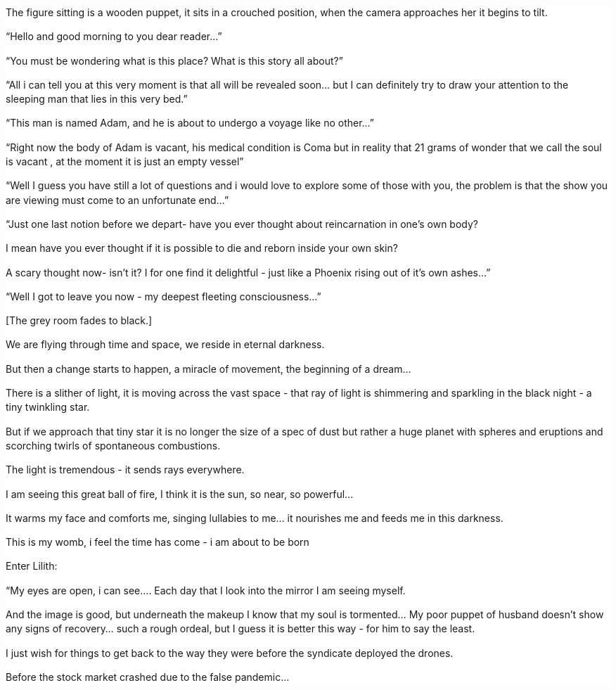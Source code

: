 The figure sitting is a wooden puppet, it sits in a crouched position, when the camera approaches her it begins to tilt.

“Hello and good morning to you dear reader…”

“You must be wondering what is this place? What is this story all about?”

“All i can tell you at this very moment is that all will be revealed soon… but I can definitely try to draw your attention to the sleeping man that lies in this very bed.”

“This man is named Adam, and he is about to undergo a voyage like no other…”

“Right now the body of Adam is vacant, his medical condition is Coma but in reality that 21 grams of wonder that we call the soul is vacant , at the moment it is just an empty vessel”

“Well I guess you have still a lot of questions and i would love to explore some of those with you, the problem is that the show you are viewing must come to an unfortunate end…”

“Just one last notion before we depart- have you ever thought about reincarnation in one’s own body?

I mean have you ever thought if it is possible to die and reborn inside your own skin?

A scary thought now- isn’t it? I for one find it delightful - just like a Phoenix rising out of it’s own ashes…”

“Well I got to leave you now - my deepest fleeting consciousness…”

[The grey room fades to black.]



We are flying through time and space, we reside in eternal darkness.

But then a change starts to happen, a miracle of movement, the beginning of a dream…

There is a slither of light, it is moving across the vast space - that ray of light is shimmering and sparkling in the black night - a tiny twinkling star.

But if we approach that tiny star it is no longer the size of a spec of dust but rather a huge planet with spheres and eruptions and scorching twirls of spontaneous combustions.

The light is tremendous - it sends rays everywhere. 

I am seeing this great ball of fire, I think it is the sun, so near, so powerful…

It warms my face and comforts me, singing lullabies to me… it nourishes me and feeds me in this darkness.

This is my womb, i feel the time has come - i am about to be born



Enter Lilith:

“My eyes are open, i can see…. Each day that I look into the mirror I am seeing myself.

And the image is good, but underneath the makeup I know that my soul is tormented…  My poor puppet of husband doesn’t show any signs of recovery… such a rough ordeal, but I guess it is better this way - for him to say the least.

I just wish for things to get back to the way they were before the syndicate deployed the drones.

Before the stock market crashed due to the false pandemic…
